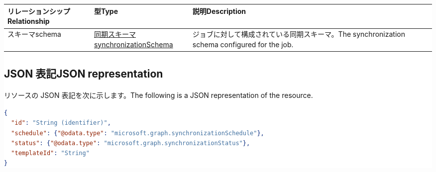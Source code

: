 | <span data-ttu-id="746c3-165">リレーションシップ</span><span class="sxs-lookup"><span data-stu-id="746c3-165">Relationship</span></span> | <span data-ttu-id="746c3-166">型</span><span class="sxs-lookup"><span data-stu-id="746c3-166">Type</span></span>   |<span data-ttu-id="746c3-167">説明</span><span class="sxs-lookup"><span data-stu-id="746c3-167">Description</span></span>|
|:---------------|:--------|:----------|
|<span data-ttu-id="746c3-168">スキーマ</span><span class="sxs-lookup"><span data-stu-id="746c3-168">schema</span></span>|[<span data-ttu-id="746c3-169">同期スキーマ</span><span class="sxs-lookup"><span data-stu-id="746c3-169">synchronizationSchema</span></span>](synchronization-synchronizationschema.md)| <span data-ttu-id="746c3-170">ジョブに対して構成されている同期スキーマ。</span><span class="sxs-lookup"><span data-stu-id="746c3-170">The synchronization schema configured for the job.</span></span>|

## <a name="json-representation"></a><span data-ttu-id="746c3-171">JSON 表記</span><span class="sxs-lookup"><span data-stu-id="746c3-171">JSON representation</span></span>

<span data-ttu-id="746c3-172">リソースの JSON 表記を次に示します。</span><span class="sxs-lookup"><span data-stu-id="746c3-172">The following is a JSON representation of the resource.</span></span>



```json
{
  "id": "String (identifier)",
  "schedule": {"@odata.type": "microsoft.graph.synchronizationSchedule"},
  "status": {"@odata.type": "microsoft.graph.synchronizationStatus"},
  "templateId": "String"
}

```



